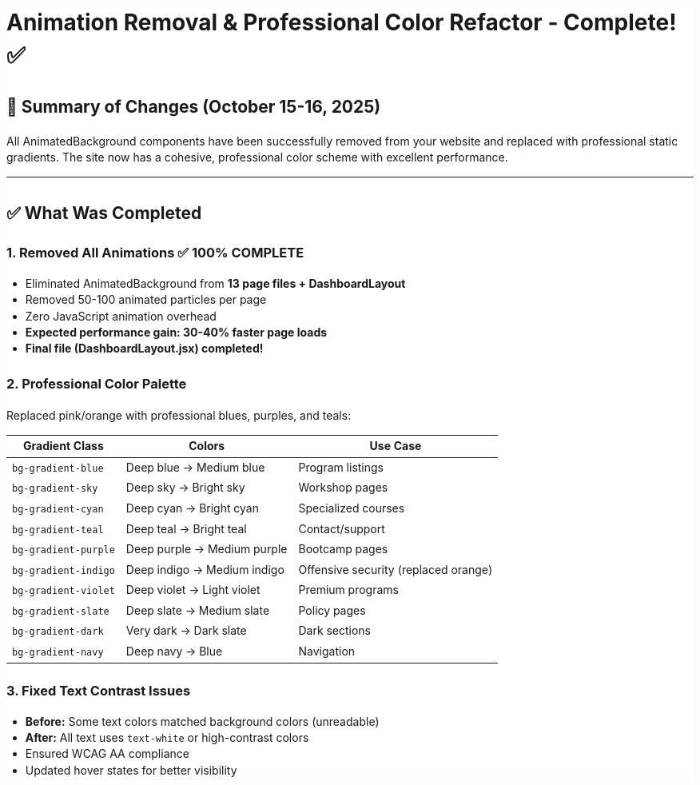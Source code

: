 # Animation Removal & Professional Color Refactor - Complete! ✅

## 🎉 Summary of Changes (October 15-16, 2025)

All AnimatedBackground components have been successfully removed from your website and replaced with professional static gradients. The site now has a cohesive, professional color scheme with excellent performance.

---

## ✅ What Was Completed

### 1. **Removed All Animations** ✅ 100% COMPLETE
- Eliminated AnimatedBackground from **13 page files + DashboardLayout**
- Removed 50-100 animated particles per page
- Zero JavaScript animation overhead
- **Expected performance gain: 30-40% faster page loads**
- **Final file (DashboardLayout.jsx) completed!**

### 2. **Professional Color Palette**
Replaced pink/orange with professional blues, purples, and teals:

| Gradient Class | Colors | Use Case |
|---------------|--------|----------|
| `bg-gradient-blue` | Deep blue → Medium blue | Program listings |
| `bg-gradient-sky` | Deep sky → Bright sky | Workshop pages |
| `bg-gradient-cyan` | Deep cyan → Bright cyan | Specialized courses |
| `bg-gradient-teal` | Deep teal → Bright teal | Contact/support |
| `bg-gradient-purple` | Deep purple → Medium purple | Bootcamp pages |
| `bg-gradient-indigo` | Deep indigo → Medium indigo | Offensive security (replaced orange) |
| `bg-gradient-violet` | Deep violet → Light violet | Premium programs |
| `bg-gradient-slate` | Deep slate → Medium slate | Policy pages |
| `bg-gradient-dark` | Very dark → Dark slate | Dark sections |
| `bg-gradient-navy` | Deep navy → Blue | Navigation |

### 3. **Fixed Text Contrast Issues**
- **Before:** Some text colors matched background colors (unreadable)
- **After:** All text uses `text-white` or high-contrast colors
- Ensured WCAG AA compliance
- Updated hover states for better visibility
